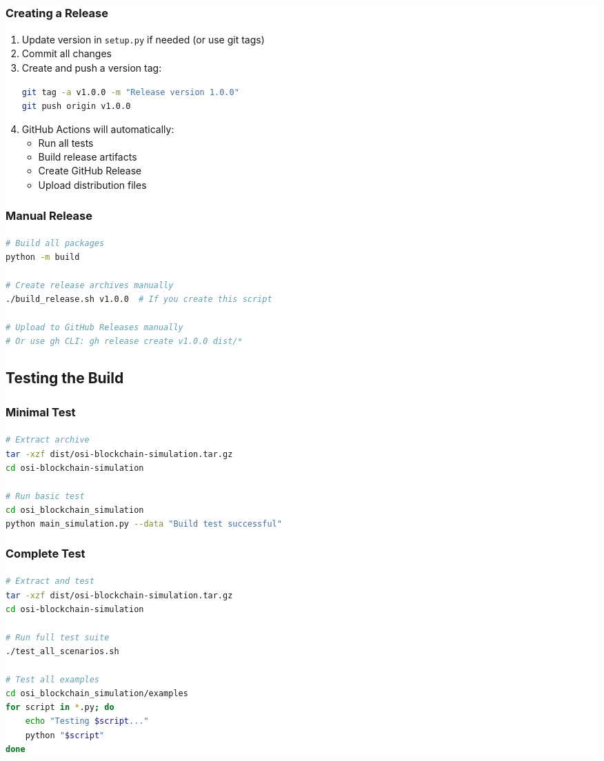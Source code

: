 ### Creating a Release

1. Update version in `setup.py` if needed (or use git tags)
2. Commit all changes
3. Create and push a version tag:
   ```bash
   git tag -a v1.0.0 -m "Release version 1.0.0"
   git push origin v1.0.0
   ```
4. GitHub Actions will automatically:
   - Run all tests
   - Build release artifacts
   - Create GitHub Release
   - Upload distribution files

### Manual Release

```bash
# Build all packages
python -m build

# Create release archives manually
./build_release.sh v1.0.0  # If you create this script

# Upload to GitHub Releases manually
# Or use gh CLI: gh release create v1.0.0 dist/*
```

## Testing the Build

### Minimal Test

```bash
# Extract archive
tar -xzf dist/osi-blockchain-simulation.tar.gz
cd osi-blockchain-simulation

# Run basic test
cd osi_blockchain_simulation
python main_simulation.py --data "Build test successful"
```

### Complete Test

```bash
# Extract and test
tar -xzf dist/osi-blockchain-simulation.tar.gz
cd osi-blockchain-simulation

# Run full test suite
./test_all_scenarios.sh

# Test all examples
cd osi_blockchain_simulation/examples
for script in *.py; do
    echo "Testing $script..."
    python "$script"
done
```
